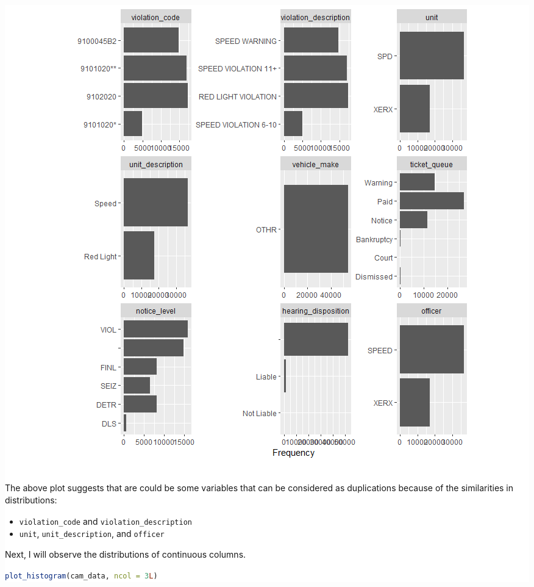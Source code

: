 <img src="report_files/figure-gfm/unnamed-chunk-7-1.png" style="display: block; margin: auto;" />

The above plot suggests that are could be some variables that can be
considered as duplications because of the similarities in distributions:

  - `violation_code` and `violation_description`  
  - `unit`, `unit_description`, and `officer`

Next, I will observe the distributions of continuous
columns.

``` r
plot_histogram(cam_data, ncol = 3L)
```
